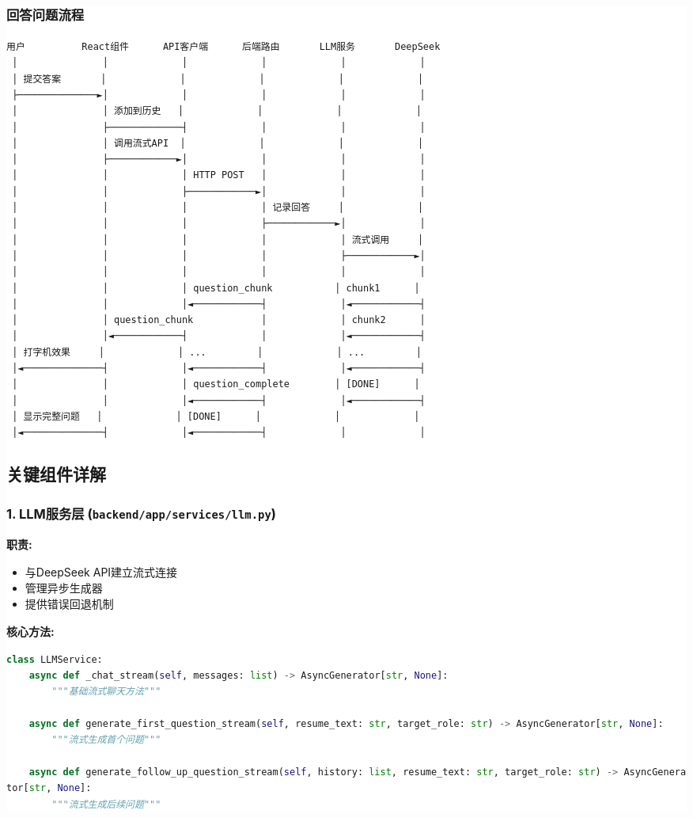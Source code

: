 ### 回答问题流程
```
用户          React组件      API客户端      后端路由       LLM服务       DeepSeek
 │               │             │             │             │             │
 │ 提交答案       │             │             │             │             │
 ├──────────────►│             │             │             │             │
 │               │ 添加到历史   │             │             │             │
 │               ├─────────────┤             │             │             │
 │               │ 调用流式API  │             │             │             │
 │               ├────────────►│             │             │             │
 │               │             │ HTTP POST   │             │             │
 │               │             ├────────────►│             │             │
 │               │             │             │ 记录回答     │             │
 │               │             │             ├────────────►│             │
 │               │             │             │             │ 流式调用     │
 │               │             │             │             ├────────────►│
 │               │             │             │             │             │
 │               │             │ question_chunk           │ chunk1      │
 │               │             │◄────────────┤             │◄────────────┤
 │               │ question_chunk            │             │ chunk2      │
 │               │◄────────────┤             │             │◄────────────┤
 │ 打字机效果     │             │ ...         │             │ ...         │
 │◄──────────────┤             │◄────────────┤             │◄────────────┤
 │               │             │ question_complete        │ [DONE]      │
 │               │             │◄────────────┤             │◄────────────┤
 │ 显示完整问题   │             │ [DONE]      │             │             │
 │◄──────────────┤             │◄────────────┤             │             │
```

## 关键组件详解

### 1. LLM服务层 (`backend/app/services/llm.py`)

**职责:**
- 与DeepSeek API建立流式连接
- 管理异步生成器
- 提供错误回退机制

**核心方法:**
```python
class LLMService:
    async def _chat_stream(self, messages: list) -> AsyncGenerator[str, None]:
        """基础流式聊天方法"""

    async def generate_first_question_stream(self, resume_text: str, target_role: str) -> AsyncGenerator[str, None]:
        """流式生成首个问题"""

    async def generate_follow_up_question_stream(self, history: list, resume_text: str, target_role: str) -> AsyncGenerator[str, None]:
        """流式生成后续问题"""
```
